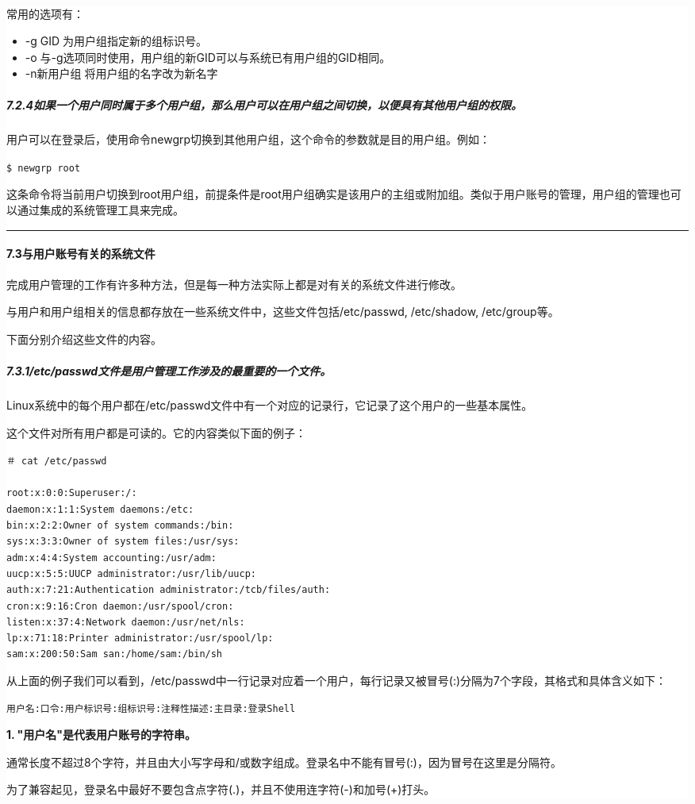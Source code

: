常用的选项有：

- -g GID 为用户组指定新的组标识号。
- -o 与-g选项同时使用，用户组的新GID可以与系统已有用户组的GID相同。
- -n新用户组 将用户组的名字改为新名字

##### 7.2.4如果一个用户同时属于多个用户组，那么用户可以在用户组之间切换，以便具有其他用户组的权限。

用户可以在登录后，使用命令newgrp切换到其他用户组，这个命令的参数就是目的用户组。例如：

```
$ newgrp root
```

这条命令将当前用户切换到root用户组，前提条件是root用户组确实是该用户的主组或附加组。类似于用户账号的管理，用户组的管理也可以通过集成的系统管理工具来完成。

------

#### 7.3与用户账号有关的系统文件

完成用户管理的工作有许多种方法，但是每一种方法实际上都是对有关的系统文件进行修改。

与用户和用户组相关的信息都存放在一些系统文件中，这些文件包括/etc/passwd, /etc/shadow, /etc/group等。

下面分别介绍这些文件的内容。

##### 7.3.1/etc/passwd文件是用户管理工作涉及的最重要的一个文件。

Linux系统中的每个用户都在/etc/passwd文件中有一个对应的记录行，它记录了这个用户的一些基本属性。

这个文件对所有用户都是可读的。它的内容类似下面的例子：

```shell
＃ cat /etc/passwd

root:x:0:0:Superuser:/:
daemon:x:1:1:System daemons:/etc:
bin:x:2:2:Owner of system commands:/bin:
sys:x:3:3:Owner of system files:/usr/sys:
adm:x:4:4:System accounting:/usr/adm:
uucp:x:5:5:UUCP administrator:/usr/lib/uucp:
auth:x:7:21:Authentication administrator:/tcb/files/auth:
cron:x:9:16:Cron daemon:/usr/spool/cron:
listen:x:37:4:Network daemon:/usr/net/nls:
lp:x:71:18:Printer administrator:/usr/spool/lp:
sam:x:200:50:Sam san:/home/sam:/bin/sh
```

从上面的例子我们可以看到，/etc/passwd中一行记录对应着一个用户，每行记录又被冒号(:)分隔为7个字段，其格式和具体含义如下：

```
用户名:口令:用户标识号:组标识号:注释性描述:主目录:登录Shell
```

**1. "用户名"是代表用户账号的字符串。**

通常长度不超过8个字符，并且由大小写字母和/或数字组成。登录名中不能有冒号(:)，因为冒号在这里是分隔符。

为了兼容起见，登录名中最好不要包含点字符(.)，并且不使用连字符(-)和加号(+)打头。

